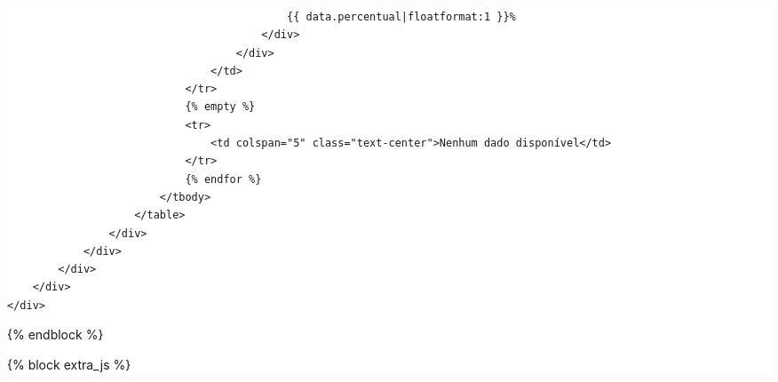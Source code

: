                                                 {{ data.percentual|floatformat:1 }}%
                                            </div>
                                        </div>
                                    </td>
                                </tr>
                                {% empty %}
                                <tr>
                                    <td colspan="5" class="text-center">Nenhum dado disponível</td>
                                </tr>
                                {% endfor %}
                            </tbody>
                        </table>
                    </div>
                </div>
            </div>
        </div>
    </div>
</div>
{% endblock %}

{% block extra_js %}
<script src="https://cdn.jsdelivr.net/npm/chart.js"></script>
<script>
    document.addEventListener('DOMContentLoaded', function() {
        // Gráfico de presença por aluno
        var ctxAlunos = document.getElementById('alunosChart').getContext('2d');
        new Chart(ctxAlunos, {
            type: 'bar',
            data: {
                labels: {{ alunos_labels|safe }},
                datasets: [{
                    label: 'Percentual de Presença',
                    data: {{ alunos_presenca|safe }},
                    backgroundColor: function(context) {
                        const value = context.dataset.data[context.dataIndex];
                        return value < 75 ? 'rgba(220, 53, 69, 0.7)' : 
                               value < 85 ? 'rgba(255, 193, 7, 0.7)' : 
                               'rgba(40, 167, 69, 0.7)';
                    },
                    borderColor: function(context) {
                        const value = context.dataset.data[context.dataIndex];
                        return value < 75 ? 'rgba(220, 53, 69, 1)' : 
                               value < 85 ? 'rgba(255, 193, 7, 1)' : 
                               'rgba(40, 167, 69, 1)';
                    },
                    borderWidth: 1
                }]
            },
            options: {
                responsive: true,
                maintainAspectRatio: false,
                scales: {
                    y: {
                        beginAtZero: true,
                        max: 100,
                        ticks: {
                            callback: function(value) {
                                return value + '%';
                            }
                        }
                    }
                },
                plugins: {
                    legend: {